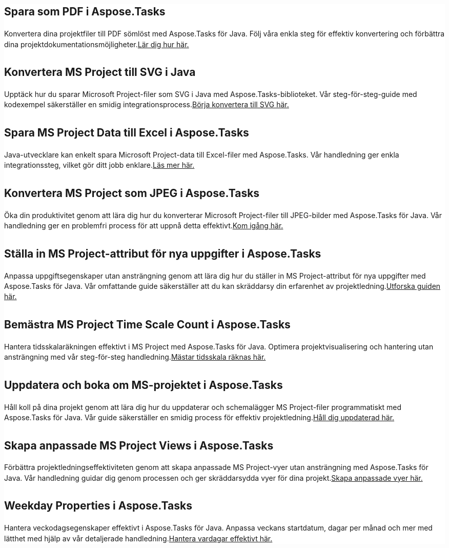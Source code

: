 ## Spara som PDF i Aspose.Tasks
 Konvertera dina projektfiler till PDF sömlöst med Aspose.Tasks för Java. Följ våra enkla steg för effektiv konvertering och förbättra dina projektdokumentationsmöjligheter.[Lär dig hur här.](./save-as-pdf/)

## Konvertera MS Project till SVG i Java
 Upptäck hur du sparar Microsoft Project-filer som SVG i Java med Aspose.Tasks-biblioteket. Vår steg-för-steg-guide med kodexempel säkerställer en smidig integrationsprocess.[Börja konvertera till SVG här.](./save-as-svg/)

## Spara MS Project Data till Excel i Aspose.Tasks
 Java-utvecklare kan enkelt spara Microsoft Project-data till Excel-filer med Aspose.Tasks. Vår handledning ger enkla integrationssteg, vilket gör ditt jobb enklare.[Läs mer här.](./save-data-to-excel/)

## Konvertera MS Project som JPEG i Aspose.Tasks
Öka din produktivitet genom att lära dig hur du konverterar Microsoft Project-filer till JPEG-bilder med Aspose.Tasks för Java. Vår handledning ger en problemfri process för att uppnå detta effektivt.[Kom igång här.](./save-as-jpeg/)

## Ställa in MS Project-attribut för nya uppgifter i Aspose.Tasks
 Anpassa uppgiftsegenskaper utan ansträngning genom att lära dig hur du ställer in MS Project-attribut för nya uppgifter med Aspose.Tasks för Java. Vår omfattande guide säkerställer att du kan skräddarsy din erfarenhet av projektledning.[Utforska guiden här.](./set-attributes-new-tasks/)

## Bemästra MS Project Time Scale Count i Aspose.Tasks
 Hantera tidsskalaräkningen effektivt i MS Project med Aspose.Tasks för Java. Optimera projektvisualisering och hantering utan ansträngning med vår steg-för-steg handledning.[Mästar tidsskala räknas här.](./set-time-scale-count/)

## Uppdatera och boka om MS-projektet i Aspose.Tasks
Håll koll på dina projekt genom att lära dig hur du uppdaterar och schemalägger MS Project-filer programmatiskt med Aspose.Tasks för Java. Vår guide säkerställer en smidig process för effektiv projektledning.[Håll dig uppdaterad här.](./update-project-reschedule-work/)

## Skapa anpassade MS Project Views i Aspose.Tasks
 Förbättra projektledningseffektiviteten genom att skapa anpassade MS Project-vyer utan ansträngning med Aspose.Tasks för Java. Vår handledning guidar dig genom processen och ger skräddarsydda vyer för dina projekt.[Skapa anpassade vyer här.](./custom-views/)

## Weekday Properties i Aspose.Tasks
 Hantera veckodagsegenskaper effektivt i Aspose.Tasks för Java. Anpassa veckans startdatum, dagar per månad och mer med lätthet med hjälp av vår detaljerade handledning.[Hantera vardagar effektivt här.](./weekday-properties/)
